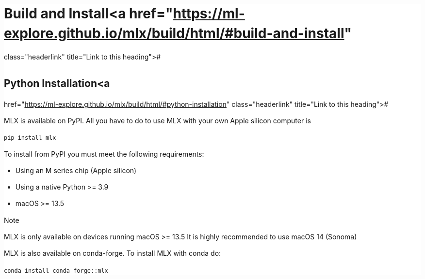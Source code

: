 </div>

</div>

<div id="searchbox">

</div>

<div id="build-and-install" class="section">

<span id="id1"></span>

# Build and Install<a href="https://ml-explore.github.io/mlx/build/html/#build-and-install"
class="headerlink" title="Link to this heading">#</a>

<div id="python-installation" class="section">

## Python Installation<a
href="https://ml-explore.github.io/mlx/build/html/#python-installation"
class="headerlink" title="Link to this heading">#</a>

MLX is available on PyPI. All you have to do to use MLX with your own
Apple silicon computer is

<div class="highlight-shell notranslate">

<div class="highlight">

    pip install mlx

</div>

</div>

To install from PyPI you must meet the following requirements:

- Using an M series chip (Apple silicon)

- Using a native Python \>= 3.9

- macOS \>= 13.5

<div class="admonition note">

Note

MLX is only available on devices running macOS \>= 13.5 It is highly
recommended to use macOS 14 (Sonoma)

</div>

MLX is also available on conda-forge. To install MLX with conda do:

<div class="highlight-shell notranslate">

<div class="highlight">

    conda install conda-forge::mlx

</div>
